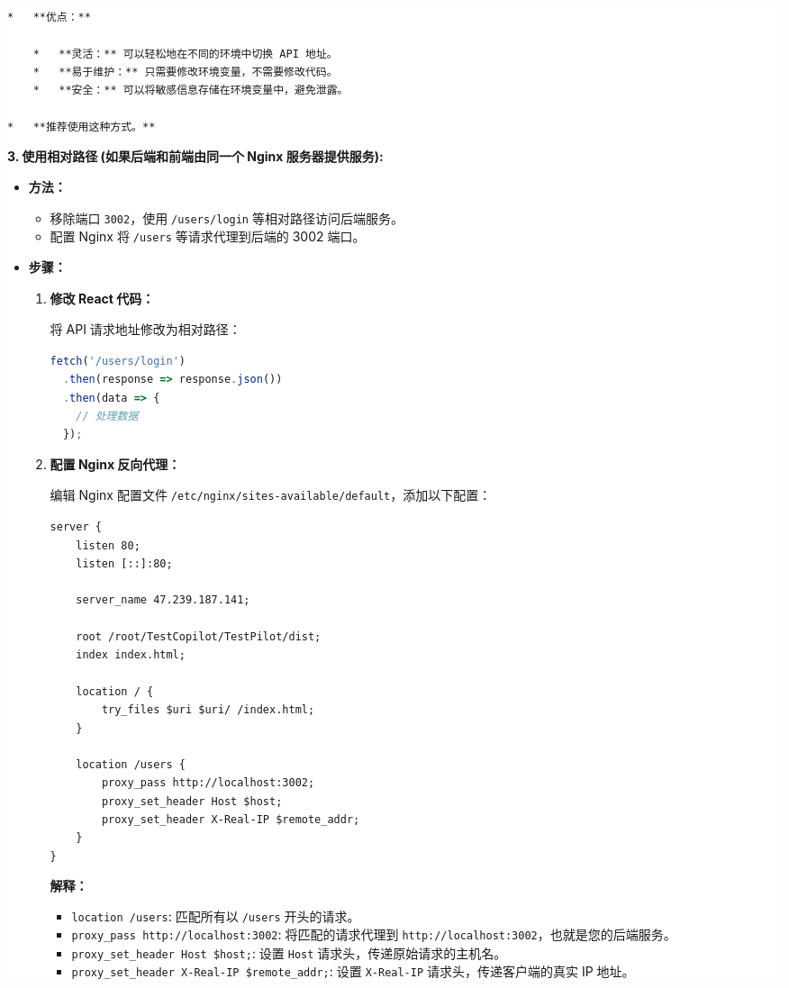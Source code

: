     *   **优点：**

        *   **灵活：** 可以轻松地在不同的环境中切换 API 地址。
        *   **易于维护：** 只需要修改环境变量，不需要修改代码。
        *   **安全：** 可以将敏感信息存储在环境变量中，避免泄露。

    *   **推荐使用这种方式。**

**3. 使用相对路径 (如果后端和前端由同一个 Nginx 服务器提供服务):**

*   **方法：**
    *   移除端口 `3002`，使用 `/users/login` 等相对路径访问后端服务。
    *   配置 Nginx 将 `/users` 等请求代理到后端的 3002 端口。

*   **步骤：**

    1.  **修改 React 代码：**

        将 API 请求地址修改为相对路径：

        ```javascript
        fetch('/users/login')
          .then(response => response.json())
          .then(data => {
            // 处理数据
          });
        ```

    2.  **配置 Nginx 反向代理：**

        编辑 Nginx 配置文件 `/etc/nginx/sites-available/default`，添加以下配置：

        ```nginx
        server {
            listen 80;
            listen [::]:80;

            server_name 47.239.187.141;

            root /root/TestCopilot/TestPilot/dist;
            index index.html;

            location / {
                try_files $uri $uri/ /index.html;
            }

            location /users {
                proxy_pass http://localhost:3002;
                proxy_set_header Host $host;
                proxy_set_header X-Real-IP $remote_addr;
            }
        }
        ```

        **解释：**

        *   `location /users`:  匹配所有以 `/users` 开头的请求。
        *   `proxy_pass http://localhost:3002`:  将匹配的请求代理到 `http://localhost:3002`，也就是您的后端服务。
        *   `proxy_set_header Host $host;`:  设置 `Host` 请求头，传递原始请求的主机名。
        *   `proxy_set_header X-Real-IP $remote_addr;`:  设置 `X-Real-IP` 请求头，传递客户端的真实 IP 地址。
